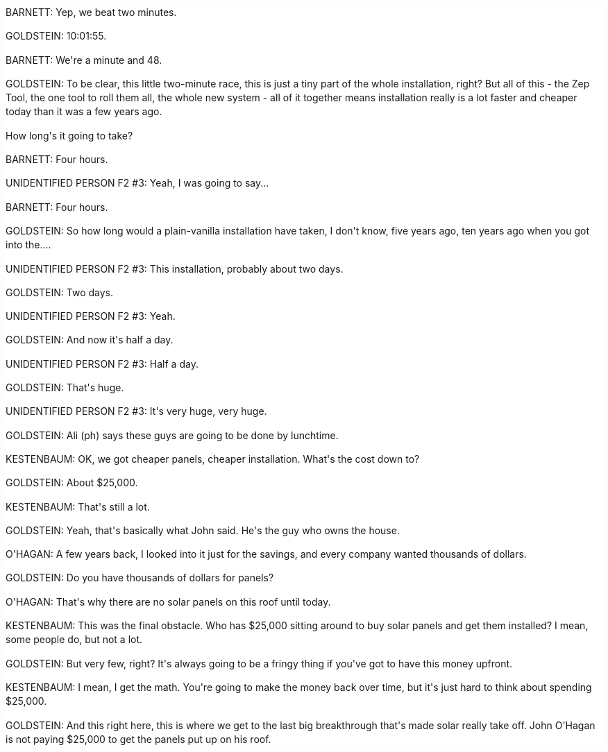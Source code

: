 BARNETT: Yep, we beat two minutes.

GOLDSTEIN: 10:01:55.

BARNETT: We're a minute and 48.

GOLDSTEIN: To be clear, this little two-minute race, this is just a tiny part of the whole installation, right? But all of this - the Zep Tool, the one tool to roll them all, the whole new system - all of it together means installation really is a lot faster and cheaper today than it was a few years ago.

How long's it going to take?

BARNETT: Four hours.

UNIDENTIFIED PERSON F2 #3: Yeah, I was going to say...

BARNETT: Four hours.

GOLDSTEIN: So how long would a plain-vanilla installation have taken, I don't know, five years ago, ten years ago when you got into the....

UNIDENTIFIED PERSON F2 #3: This installation, probably about two days.

GOLDSTEIN: Two days.

UNIDENTIFIED PERSON F2 #3: Yeah.

GOLDSTEIN: And now it's half a day.

UNIDENTIFIED PERSON F2 #3: Half a day.

GOLDSTEIN: That's huge.

UNIDENTIFIED PERSON F2 #3: It's very huge, very huge.

GOLDSTEIN: Ali (ph) says these guys are going to be done by lunchtime.

KESTENBAUM: OK, we got cheaper panels, cheaper installation. What's the cost down to?

GOLDSTEIN: About $25,000.

KESTENBAUM: That's still a lot.

GOLDSTEIN: Yeah, that's basically what John said. He's the guy who owns the house.

O'HAGAN: A few years back, I looked into it just for the savings, and every company wanted thousands of dollars.

GOLDSTEIN: Do you have thousands of dollars for panels?

O'HAGAN: That's why there are no solar panels on this roof until today.

KESTENBAUM: This was the final obstacle. Who has $25,000 sitting around to buy solar panels and get them installed? I mean, some people do, but not a lot.

GOLDSTEIN: But very few, right? It's always going to be a fringy thing if you've got to have this money upfront.

KESTENBAUM: I mean, I get the math. You're going to make the money back over time, but it's just hard to think about spending $25,000.

GOLDSTEIN: And this right here, this is where we get to the last big breakthrough that's made solar really take off. John O'Hagan is not paying $25,000 to get the panels put up on his roof.
